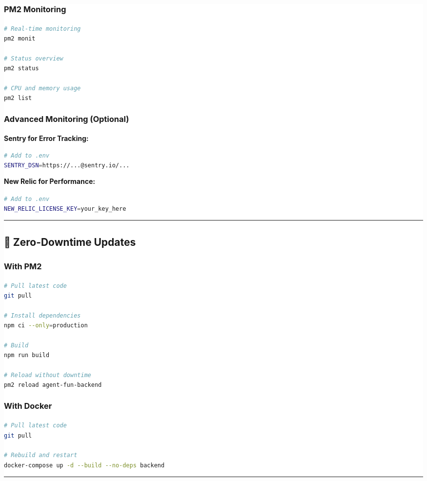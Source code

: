 ### PM2 Monitoring

```bash
# Real-time monitoring
pm2 monit

# Status overview
pm2 status

# CPU and memory usage
pm2 list
```

### Advanced Monitoring (Optional)

**Sentry for Error Tracking:**
```bash
# Add to .env
SENTRY_DSN=https://...@sentry.io/...
```

**New Relic for Performance:**
```bash
# Add to .env
NEW_RELIC_LICENSE_KEY=your_key_here
```

---

## 🔄 Zero-Downtime Updates

### With PM2

```bash
# Pull latest code
git pull

# Install dependencies
npm ci --only=production

# Build
npm run build

# Reload without downtime
pm2 reload agent-fun-backend
```

### With Docker

```bash
# Pull latest code
git pull

# Rebuild and restart
docker-compose up -d --build --no-deps backend
```

---